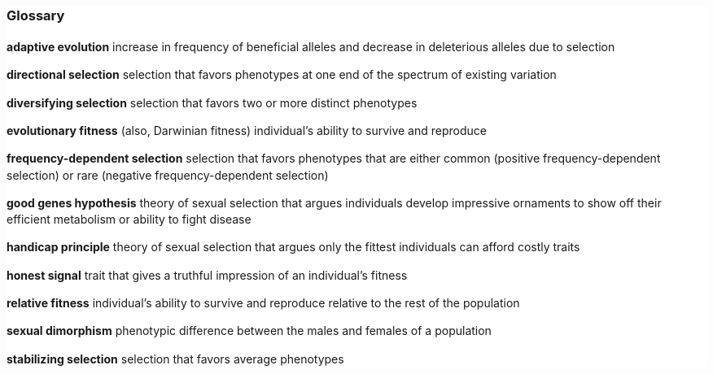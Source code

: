 ### Glossary

**adaptive evolution** increase in frequency of beneficial alleles and decrease in deleterious alleles due to selection

**directional selection** selection that favors phenotypes at one end of the spectrum of existing variation

**diversifying selection** selection that favors two or more distinct phenotypes

**evolutionary fitness** (also, Darwinian fitness) individual’s ability to survive and reproduce

**frequency-dependent selection** selection that favors phenotypes that are either common (positive frequency-dependent selection) or rare (negative frequency-dependent selection)

**good genes hypothesis** theory of sexual selection that argues individuals develop impressive ornaments to show off their efficient metabolism or ability to fight disease

**handicap principle** theory of sexual selection that argues only the fittest individuals can afford costly traits

**honest signal** trait that gives a truthful impression of an individual’s fitness

**relative fitness** individual’s ability to survive and reproduce relative to the rest of the population

**sexual dimorphism** phenotypic difference between the males and females of a population

**stabilizing selection** selection that favors average phenotypes

   [1]: https://cnx.org/resources/77486a827030cdca5df87a6007da54dc16aa4ea2/Figure_19_03_01.png
   [2]: https://cnx.org/resources/22c28d85e47394d4f8972a39130701abe5c1f0fa/Figure_19_03_02.jpg
   [3]: https://cnx.org/resources/914f84139f7c79dab936f1b07c01a5d466d702f9/Figure_19_03_03abc.jpg

